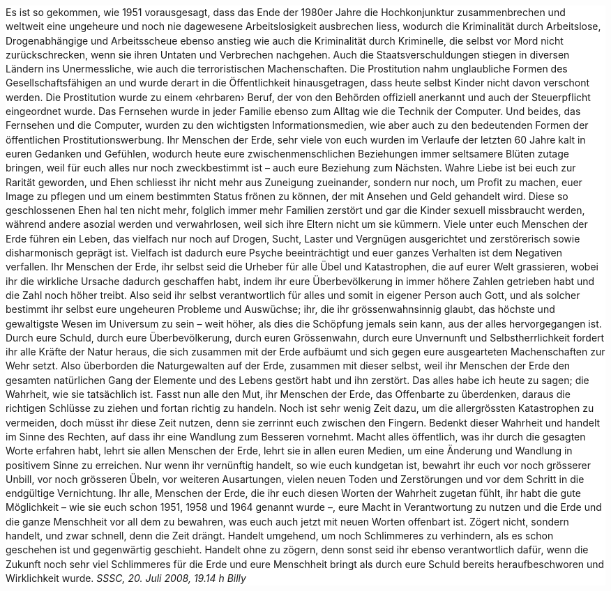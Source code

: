 Es ist so gekommen, wie 1951 vorausgesagt, dass das Ende der 1980er Jahre die Hochkonjunktur zusammenbrechen und weltweit eine ungeheure und noch nie dagewesene Arbeitslosigkeit ausbrechen liess, wodurch die Kriminalität durch Arbeitslose, Drogenabhängige und Arbeitsscheue ebenso anstieg wie auch die Kriminalität durch Kriminelle, die selbst vor Mord nicht zurückschrecken, wenn sie ihren Untaten und Verbrechen nachgehen. Auch die Staatsverschuldungen stiegen in diversen Ländern ins Unermessliche, wie auch die terroristischen Machenschaften. Die Prostitution nahm unglaubliche Formen des Gesellschaftsfähigen an und wurde derart in die Öffentlichkeit hinausgetragen, dass heute selbst Kinder nicht davon verschont werden. Die Prostitution wurde zu einem ‹ehrbaren› Beruf, der von den Behörden offiziell anerkannt und auch der Steuerpflicht eingeordnet wurde. Das Fernsehen wurde in jeder Familie ebenso zum Alltag wie die Technik der Computer. Und beides, das Fernsehen und die Computer, wurden zu den wichtigsten Informationsmedien, wie aber auch zu den bedeutenden Formen der öffentlichen Prostitutionswerbung. Ihr Menschen der Erde, sehr viele von euch wurden im Verlaufe der letzten 60 Jahre kalt in euren Gedanken und Gefühlen, wodurch heute eure zwischenmenschlichen Beziehungen immer seltsamere Blüten zutage bringen, weil für euch alles nur noch zweckbestimmt ist – auch eure Beziehung zum Nächsten. Wahre Liebe ist bei euch zur Rarität geworden, und Ehen schliesst ihr nicht mehr aus Zuneigung zueinander, sondern nur noch, um Profit zu machen, euer Image zu pflegen und um einem bestimmten Status frönen zu können, der mit Ansehen und Geld gehandelt wird. Diese so geschlossenen Ehen hal ten nicht mehr, folglich immer mehr Familien zerstört und gar die Kinder sexuell missbraucht werden, während andere asozial werden und verwahrlosen, weil sich ihre Eltern nicht um sie kümmern. Viele unter euch Menschen der Erde führen ein Leben, das vielfach nur noch auf Drogen, Sucht, Laster und Vergnügen ausgerichtet und zerstörerisch sowie disharmonisch geprägt ist. Vielfach ist dadurch eure Psyche beeinträchtigt und euer ganzes Verhalten ist dem Negativen verfallen.
Ihr Menschen der Erde, ihr selbst seid die Urheber für alle Übel und Katastrophen, die auf eurer Welt grassieren, wobei ihr die wirkliche Ursache dadurch geschaffen habt, indem ihr eure Überbevölkerung in immer höhere Zahlen getrieben habt und die Zahl noch höher treibt. Also seid ihr selbst verantwortlich für alles und somit in eigener Person auch Gott, und als solcher bestimmt ihr selbst eure ungeheuren Probleme und Auswüchse; ihr, die ihr grössenwahnsinnig glaubt, das höchste und gewaltigste Wesen im Universum zu sein – weit höher, als dies die Schöpfung jemals sein kann, aus der alles hervorgegangen ist. Durch eure Schuld, durch eure Überbevölkerung, durch euren Grössenwahn, durch eure Unvernunft und Selbstherrlichkeit fordert ihr alle Kräfte der Natur heraus, die sich zusammen mit der Erde aufbäumt und sich gegen eure ausgearteten Machenschaften zur Wehr setzt. Also überborden die Naturgewalten auf der Erde, zusammen mit dieser selbst, weil ihr Menschen der Erde den gesamten natürlichen Gang der Elemente und des Lebens gestört habt und ihn zerstört.
Das alles habe ich heute zu sagen; die Wahrheit, wie sie tatsächlich ist. Fasst nun alle den Mut, ihr Menschen der Erde, das Offenbarte zu überdenken, daraus die richtigen Schlüsse zu ziehen und fortan richtig zu handeln. Noch ist sehr wenig Zeit dazu, um die allergrössten Katastrophen zu vermeiden, doch müsst ihr diese Zeit nutzen, denn sie zerrinnt euch zwischen den Fingern. Bedenkt dieser Wahrheit und handelt im Sinne des Rechten, auf dass ihr eine Wandlung zum Besseren vornehmt. Macht alles öffentlich, was ihr durch die gesagten Worte erfahren habt, lehrt sie allen Menschen der Erde, lehrt sie in allen euren Medien, um eine Änderung und Wandlung in positivem Sinne zu erreichen. Nur wenn ihr vernünftig handelt, so wie euch kundgetan ist, bewahrt ihr euch vor noch grösserer Unbill, vor noch grösseren Übeln, vor weiteren Ausartungen, vielen neuen Toden und Zerstörungen und vor dem Schritt in die endgültige Vernichtung. Ihr alle, Menschen der Erde, die ihr euch diesen Worten der Wahrheit zugetan fühlt, ihr habt die gute Möglichkeit – wie sie euch schon 1951, 1958 und 1964 genannt wurde –, eure Macht in Verantwortung zu nutzen und die Erde und die ganze Menschheit vor all dem zu bewahren, was euch auch jetzt mit neuen Worten offenbart ist. Zögert nicht, sondern handelt, und zwar schnell, denn die Zeit drängt. Handelt umgehend, um noch Schlimmeres zu verhindern, als es schon geschehen ist und gegenwärtig geschieht. Handelt ohne zu zögern, denn sonst seid ihr ebenso verantwortlich dafür, wenn die Zukunft noch sehr viel Schlimmeres für die Erde und eure Menschheit bringt als durch eure Schuld bereits heraufbeschworen und Wirklichkeit wurde. _SSSC, 20. Juli 2008, 19.14 h_ _Billy_